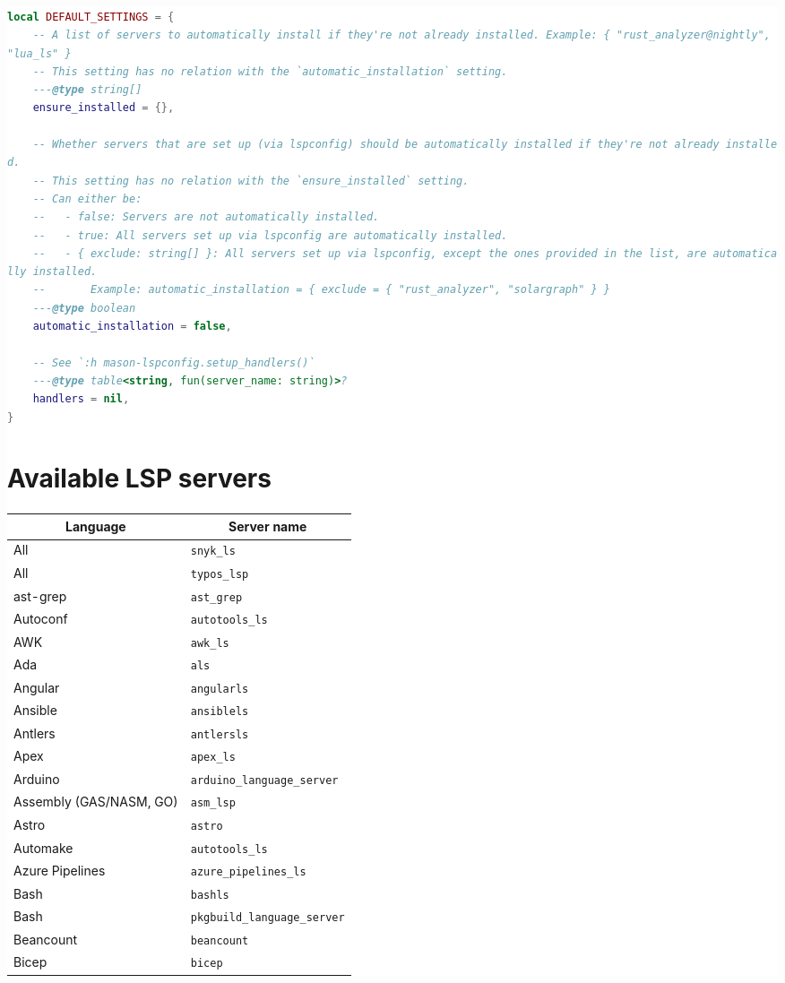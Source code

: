 ```lua
local DEFAULT_SETTINGS = {
    -- A list of servers to automatically install if they're not already installed. Example: { "rust_analyzer@nightly", "lua_ls" }
    -- This setting has no relation with the `automatic_installation` setting.
    ---@type string[]
    ensure_installed = {},

    -- Whether servers that are set up (via lspconfig) should be automatically installed if they're not already installed.
    -- This setting has no relation with the `ensure_installed` setting.
    -- Can either be:
    --   - false: Servers are not automatically installed.
    --   - true: All servers set up via lspconfig are automatically installed.
    --   - { exclude: string[] }: All servers set up via lspconfig, except the ones provided in the list, are automatically installed.
    --       Example: automatic_installation = { exclude = { "rust_analyzer", "solargraph" } }
    ---@type boolean
    automatic_installation = false,

    -- See `:h mason-lspconfig.setup_handlers()`
    ---@type table<string, fun(server_name: string)>?
    handlers = nil,
}
```

# Available LSP servers

| Language                            | Server name                       |
| ----------------------------------- | --------------------------------- |
| All                                 | `snyk_ls`                         |
| All                                 | `typos_lsp`                       |
| ast-grep                            | `ast_grep`                        |
| Autoconf                            | `autotools_ls`                    |
| AWK                                 | `awk_ls`                          |
| Ada                                 | `als`                             |
| Angular                             | `angularls`                       |
| Ansible                             | `ansiblels`                       |
| Antlers                             | `antlersls`                       |
| Apex                                | `apex_ls`                         |
| Arduino                             | `arduino_language_server`         |
| Assembly (GAS/NASM, GO)             | `asm_lsp`                         |
| Astro                               | `astro`                           |
| Automake                            | `autotools_ls`                    |
| Azure Pipelines                     | `azure_pipelines_ls`              |
| Bash                                | `bashls`                          |
| Bash                                | `pkgbuild_language_server`        |
| Beancount                           | `beancount`                       |
| Bicep                               | `bicep`                           |